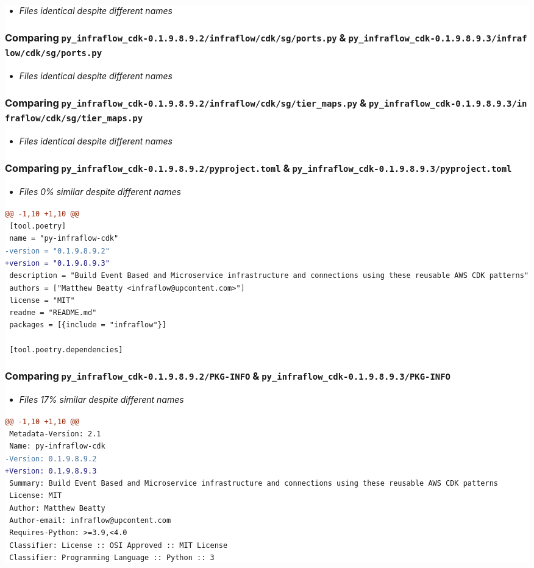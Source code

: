  * *Files identical despite different names*

### Comparing `py_infraflow_cdk-0.1.9.8.9.2/infraflow/cdk/sg/ports.py` & `py_infraflow_cdk-0.1.9.8.9.3/infraflow/cdk/sg/ports.py`

 * *Files identical despite different names*

### Comparing `py_infraflow_cdk-0.1.9.8.9.2/infraflow/cdk/sg/tier_maps.py` & `py_infraflow_cdk-0.1.9.8.9.3/infraflow/cdk/sg/tier_maps.py`

 * *Files identical despite different names*

### Comparing `py_infraflow_cdk-0.1.9.8.9.2/pyproject.toml` & `py_infraflow_cdk-0.1.9.8.9.3/pyproject.toml`

 * *Files 0% similar despite different names*

```diff
@@ -1,10 +1,10 @@
 [tool.poetry]
 name = "py-infraflow-cdk"
-version = "0.1.9.8.9.2"
+version = "0.1.9.8.9.3"
 description = "Build Event Based and Microservice infrastructure and connections using these reusable AWS CDK patterns"
 authors = ["Matthew Beatty <infraflow@upcontent.com>"]
 license = "MIT"
 readme = "README.md"
 packages = [{include = "infraflow"}]
 
 [tool.poetry.dependencies]
```

### Comparing `py_infraflow_cdk-0.1.9.8.9.2/PKG-INFO` & `py_infraflow_cdk-0.1.9.8.9.3/PKG-INFO`

 * *Files 17% similar despite different names*

```diff
@@ -1,10 +1,10 @@
 Metadata-Version: 2.1
 Name: py-infraflow-cdk
-Version: 0.1.9.8.9.2
+Version: 0.1.9.8.9.3
 Summary: Build Event Based and Microservice infrastructure and connections using these reusable AWS CDK patterns
 License: MIT
 Author: Matthew Beatty
 Author-email: infraflow@upcontent.com
 Requires-Python: >=3.9,<4.0
 Classifier: License :: OSI Approved :: MIT License
 Classifier: Programming Language :: Python :: 3
```

